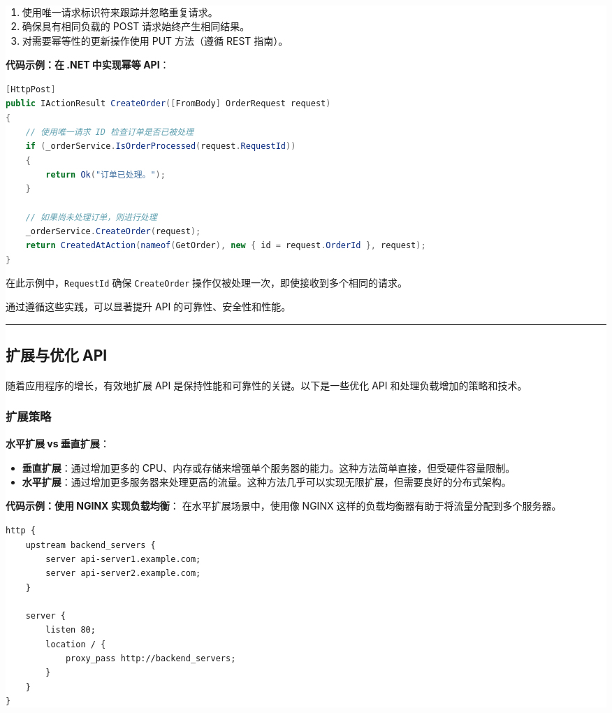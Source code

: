 1. 使用唯一请求标识符来跟踪并忽略重复请求。
2. 确保具有相同负载的 POST 请求始终产生相同结果。
3. 对需要幂等性的更新操作使用 PUT 方法（遵循 REST 指南）。

**代码示例：在 .NET 中实现幂等 API**：

```csharp
[HttpPost]
public IActionResult CreateOrder([FromBody] OrderRequest request)
{
    // 使用唯一请求 ID 检查订单是否已被处理
    if (_orderService.IsOrderProcessed(request.RequestId))
    {
        return Ok("订单已处理。");
    }

    // 如果尚未处理订单，则进行处理
    _orderService.CreateOrder(request);
    return CreatedAtAction(nameof(GetOrder), new { id = request.OrderId }, request);
}
```

在此示例中，`RequestId` 确保 `CreateOrder` 操作仅被处理一次，即使接收到多个相同的请求。

通过遵循这些实践，可以显著提升 API 的可靠性、安全性和性能。

---

## **扩展与优化 API**

随着应用程序的增长，有效地扩展 API 是保持性能和可靠性的关键。以下是一些优化 API 和处理负载增加的策略和技术。

### **扩展策略**

**水平扩展 vs 垂直扩展**：

- **垂直扩展**：通过增加更多的 CPU、内存或存储来增强单个服务器的能力。这种方法简单直接，但受硬件容量限制。
- **水平扩展**：通过增加更多服务器来处理更高的流量。这种方法几乎可以实现无限扩展，但需要良好的分布式架构。

**代码示例：使用 NGINX 实现负载均衡**：
在水平扩展场景中，使用像 NGINX 这样的负载均衡器有助于将流量分配到多个服务器。

```nginx
http {
    upstream backend_servers {
        server api-server1.example.com;
        server api-server2.example.com;
    }

    server {
        listen 80;
        location / {
            proxy_pass http://backend_servers;
        }
    }
}
```
